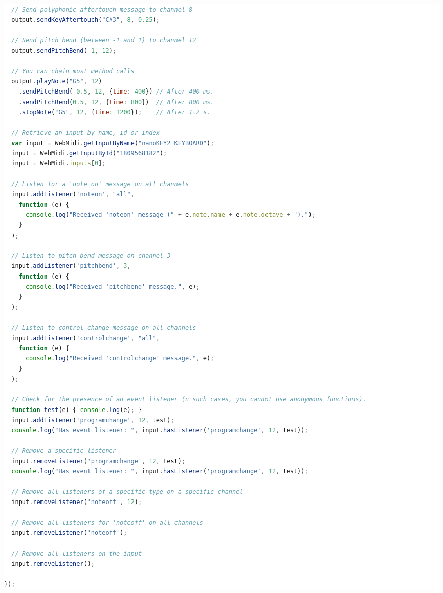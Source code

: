 ```javascript
  // Send polyphonic aftertouch message to channel 8
  output.sendKeyAftertouch("C#3", 8, 0.25);

  // Send pitch bend (between -1 and 1) to channel 12
  output.sendPitchBend(-1, 12);

  // You can chain most method calls
  output.playNote("G5", 12)
    .sendPitchBend(-0.5, 12, {time: 400}) // After 400 ms.
    .sendPitchBend(0.5, 12, {time: 800})  // After 800 ms.
    .stopNote("G5", 12, {time: 1200});    // After 1.2 s.

  // Retrieve an input by name, id or index
  var input = WebMidi.getInputByName("nanoKEY2 KEYBOARD");
  input = WebMidi.getInputById("1809568182");
  input = WebMidi.inputs[0];

  // Listen for a 'note on' message on all channels
  input.addListener('noteon', "all",
    function (e) {
      console.log("Received 'noteon' message (" + e.note.name + e.note.octave + ").");
    }
  );

  // Listen to pitch bend message on channel 3
  input.addListener('pitchbend', 3,
    function (e) {
      console.log("Received 'pitchbend' message.", e);
    }
  );

  // Listen to control change message on all channels
  input.addListener('controlchange', "all",
    function (e) {
      console.log("Received 'controlchange' message.", e);
    }
  );

  // Check for the presence of an event listener (n such cases, you cannot use anonymous functions).
  function test(e) { console.log(e); }
  input.addListener('programchange', 12, test);
  console.log("Has event listener: ", input.hasListener('programchange', 12, test));

  // Remove a specific listener
  input.removeListener('programchange', 12, test);
  console.log("Has event listener: ", input.hasListener('programchange', 12, test));

  // Remove all listeners of a specific type on a specific channel
  input.removeListener('noteoff', 12);

  // Remove all listeners for 'noteoff' on all channels
  input.removeListener('noteoff');

  // Remove all listeners on the input
  input.removeListener();

});
```
